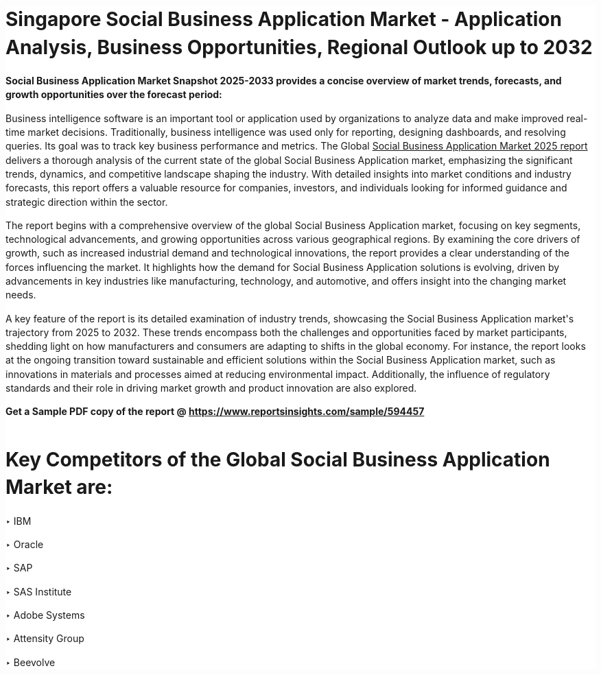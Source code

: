 # Singapore Social Business Application Market - Application Analysis, Business Opportunities, Regional Outlook up to 2032

<strong>Social Business Application Market Snapshot 2025-2033 provides a concise overview of market trends, forecasts, and growth opportunities over the forecast period:</strong>

Business intelligence software is an important tool or application used by organizations to analyze data and make improved real-time market decisions. Traditionally, business intelligence was used only for reporting, designing dashboards, and resolving queries. Its goal was to track key business performance and metrics. The Global <a href=https://www.reportsinsights.com/sample/594457>Social Business Application Market 2025 report</a> delivers a thorough analysis of the current state of the global Social Business Application market, emphasizing the significant trends, dynamics, and competitive landscape shaping the industry. With detailed insights into market conditions and industry forecasts, this report offers a valuable resource for companies, investors, and individuals looking for informed guidance and strategic direction within the sector.

The report begins with a comprehensive overview of the global Social Business Application market, focusing on key segments, technological advancements, and growing opportunities across various geographical regions. By examining the core drivers of growth, such as increased industrial demand and technological innovations, the report provides a clear understanding of the forces influencing the market. It highlights how the demand for Social Business Application solutions is evolving, driven by advancements in key industries like manufacturing, technology, and automotive, and offers insight into the changing market needs.

A key feature of the report is its detailed examination of industry trends, showcasing the Social Business Application market's trajectory from 2025 to 2032. These trends encompass both the challenges and opportunities faced by market participants, shedding light on how manufacturers and consumers are adapting to shifts in the global economy. For instance, the report looks at the ongoing transition toward sustainable and efficient solutions within the Social Business Application market, such as innovations in materials and processes aimed at reducing environmental impact. Additionally, the influence of regulatory standards and their role in driving market growth and product innovation are also explored.

<strong>Get a Sample PDF copy of the report @ <a href=https://www.reportsinsights.com/sample/594457>https://www.reportsinsights.com/sample/594457</a></strong>

# <strong>Key Competitors of the Global Social Business Application Market are:</strong>

‣ IBM

‣ Oracle

‣ SAP

‣ SAS Institute

‣ Adobe Systems

‣ Attensity Group

‣ Beevolve
